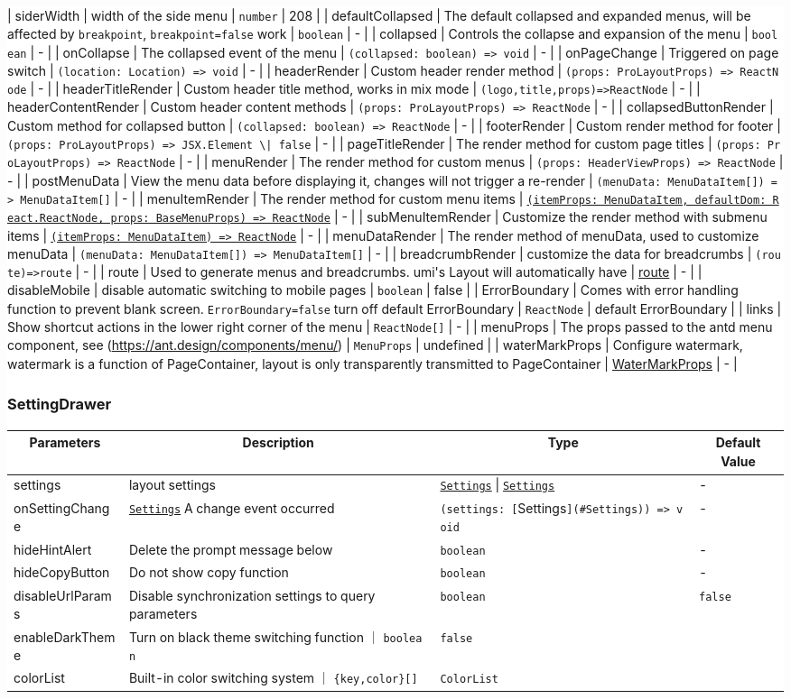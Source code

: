 | siderWidth | width of the side menu | `number` | 208 |
| defaultCollapsed | The default collapsed and expanded menus, will be affected by `breakpoint`, `breakpoint=false` work | `boolean` | - |
| collapsed | Controls the collapse and expansion of the menu | `boolean` | - |
| onCollapse | The collapsed event of the menu | `(collapsed: boolean) => void` | - |
| onPageChange | Triggered on page switch | `(location: Location) => void` | - |
| headerRender | Custom header render method | `(props: ProLayoutProps) => ReactNode` | - |
| headerTitleRender | Custom header title method, works in mix mode | `(logo,title,props)=>ReactNode` | - |
| headerContentRender | Custom header content methods | `(props: ProLayoutProps) => ReactNode` | - |
| collapsedButtonRender | Custom method for collapsed button | `(collapsed: boolean) => ReactNode` | - |
| footerRender | Custom render method for footer | `(props: ProLayoutProps) => JSX.Element \| false` | - |
| pageTitleRender | The render method for custom page titles | `(props: ProLayoutProps) => ReactNode` | - |
| menuRender | The render method for custom menus | `(props: HeaderViewProps) => ReactNode` | - |
| postMenuData | View the menu data before displaying it, changes will not trigger a re-render | `(menuData: MenuDataItem[]) => MenuDataItem[]` | - |
| menuItemRender | The render method for custom menu items | [`(itemProps: MenuDataItem, defaultDom: React.ReactNode, props: BaseMenuProps) => ReactNode`](/components/layout/#menudataitem) | - |
| subMenuItemRender | Customize the render method with submenu items | [`(itemProps: MenuDataItem) => ReactNode`](/components/layout/#menudataitem) | - |
| menuDataRender | The render method of menuData, used to customize menuData | `(menuData: MenuDataItem[]) => MenuDataItem[]` | - |
| breadcrumbRender | customize the data for breadcrumbs | `(route)=>route` | - |
| route | Used to generate menus and breadcrumbs. umi's Layout will automatically have | [route](#route) | - |
| disableMobile | disable automatic switching to mobile pages | `boolean` | false |
| ErrorBoundary | Comes with error handling function to prevent blank screen. `ErrorBoundary=false` turn off default ErrorBoundary | `ReactNode` | default ErrorBoundary |
| links | Show shortcut actions in the lower right corner of the menu | `ReactNode[]` | - |
| menuProps | The props passed to the antd menu component, see (https://ant.design/components/menu/) | `MenuProps` | undefined |
| waterMarkProps | Configure watermark, watermark is a function of PageContainer, layout is only transparently transmitted to PageContainer | [WaterMarkProps](/components/water-mark) | - |

### SettingDrawer

| Parameters | Description | Type | Default Value |
| --- | --- | --- | --- |
| settings | layout settings | [`Settings`](#Settings) \| [`Settings`](#Settings) | - |
| onSettingChange | [`Settings`](#Settings) A change event occurred | `(settings: [`Settings`](#Settings)) => void` | - |
| hideHintAlert | Delete the prompt message below | `boolean` | - |
| hideCopyButton | Do not show copy function | `boolean` | - |
| disableUrlParams | Disable synchronization settings to query parameters | `boolean` | `false` |
| enableDarkTheme | Turn on black theme switching function ｜ `boolean` | `false` |
| colorList | Built-in color switching system ｜ `{key,color}[]` | `ColorList` |
